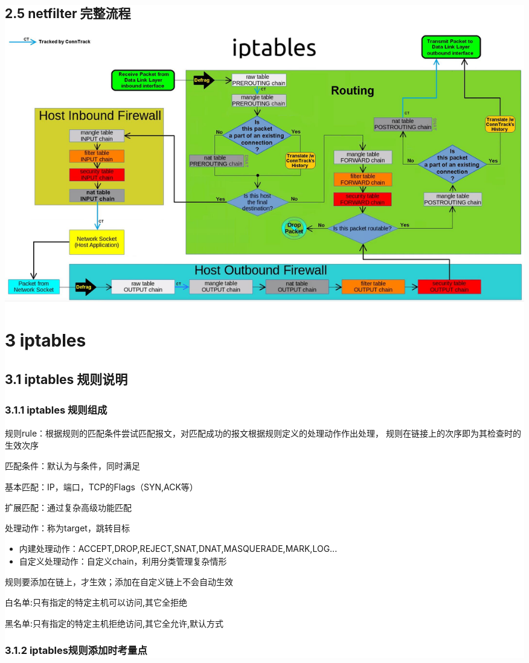 ## 2.5 netfilter 完整流程

![image-20250112153329008](images/image-20250112153329008.png)

# 3 iptables

## 3.1 iptables 规则说明

### 3.1.1 iptables 规则组成

规则rule：根据规则的匹配条件尝试匹配报文，对匹配成功的报文根据规则定义的处理动作作出处理， 规则在链接上的次序即为其检查时的生效次序

匹配条件：默认为与条件，同时满足

基本匹配：IP，端口，TCP的Flags（SYN,ACK等）

扩展匹配：通过复杂高级功能匹配

处理动作：称为target，跳转目标

- 内建处理动作：ACCEPT,DROP,REJECT,SNAT,DNAT,MASQUERADE,MARK,LOG...
- 自定义处理动作：自定义chain，利用分类管理复杂情形

规则要添加在链上，才生效；添加在自定义链上不会自动生效

白名单:只有指定的特定主机可以访问,其它全拒绝

黑名单:只有指定的特定主机拒绝访问,其它全允许,默认方式

### 3.1.2 iptables规则添加时考量点

